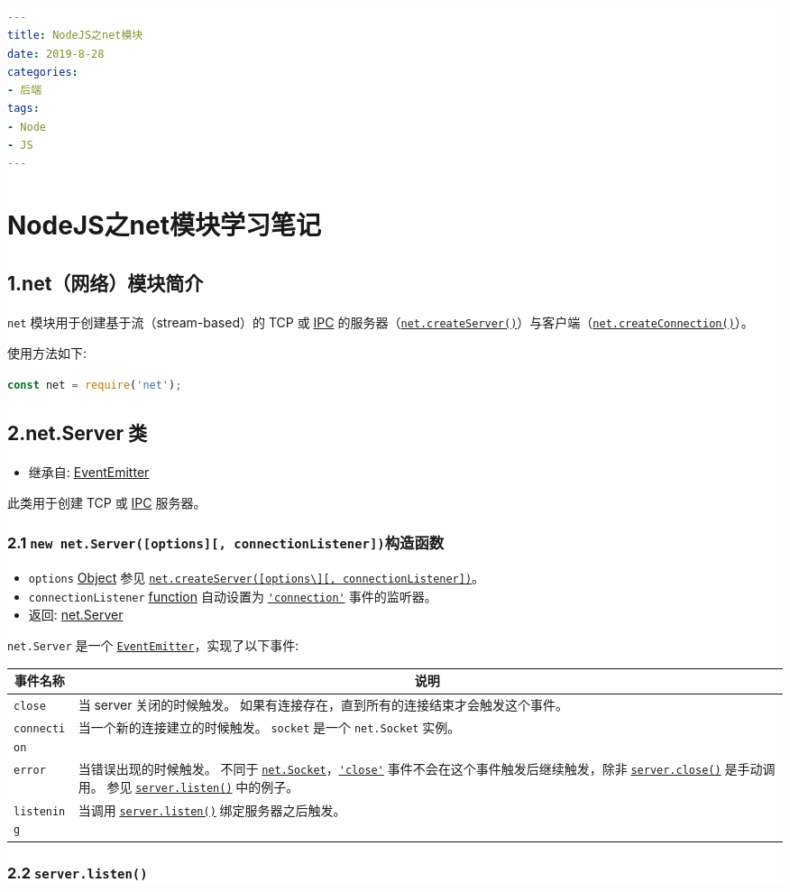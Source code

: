```yaml
---
title: NodeJS之net模块
date: 2019-8-28
categories: 
- 后端
tags: 
- Node
- JS
---
```


# NodeJS之net模块学习笔记

## 1.net（网络）模块简介

`net` 模块用于创建基于流（stream-based）的 TCP 或 [IPC](http://nodejs.cn/s/rAdYjf) 的服务器（[`net.createServer()`](http://nodejs.cn/s/e8cikS)）与客户端（[`net.createConnection()`](http://nodejs.cn/s/RTNxdX)）。

使用方法如下:

```js
const net = require('net');
```

## 2.net.Server 类

- 继承自: [EventEmitter](http://nodejs.cn/s/pGAddE)

此类用于创建 TCP 或 [IPC](http://nodejs.cn/s/rAdYjf) 服务器。

### 2.1 `new net.Server([options][, connectionListener])`构造函数

- `options` [Object](http://nodejs.cn/s/jzn6Ao) 参见 [`net.createServer([options\][, connectionListener])`](http://nodejs.cn/s/e8cikS)。
- `connectionListener` [function](http://nodejs.cn/s/ceTQa6) 自动设置为 [`'connection'`](http://nodejs.cn/s/4qU2j9) 事件的监听器。
- 返回: [net.Server](http://nodejs.cn/s/gBYjux)

`net.Server` 是一个 [`EventEmitter`](http://nodejs.cn/s/pGAddE)，实现了以下事件:

| 事件名称     | 说明                                                         |
| ------------ | ------------------------------------------------------------ |
| `close`      | 当 server 关闭的时候触发。 如果有连接存在，直到所有的连接结束才会触发这个事件。 |
| `connection` | 当一个新的连接建立的时候触发。 `socket` 是一个 `net.Socket` 实例。 |
| `error`      | 当错误出现的时候触发。 不同于 [`net.Socket`](http://nodejs.cn/s/wsJ1o1)，[`'close'`](http://nodejs.cn/s/3c6jjk) 事件不会在这个事件触发后继续触发，除非 [`server.close()`](http://nodejs.cn/s/zZ874N) 是手动调用。 参见 [`server.listen()`](http://nodejs.cn/s/xGksiu) 中的例子。 |
| `listening`  | 当调用 [`server.listen()`](http://nodejs.cn/s/xGksiu) 绑定服务器之后触发。 |

### 2.2 `server.listen()`
